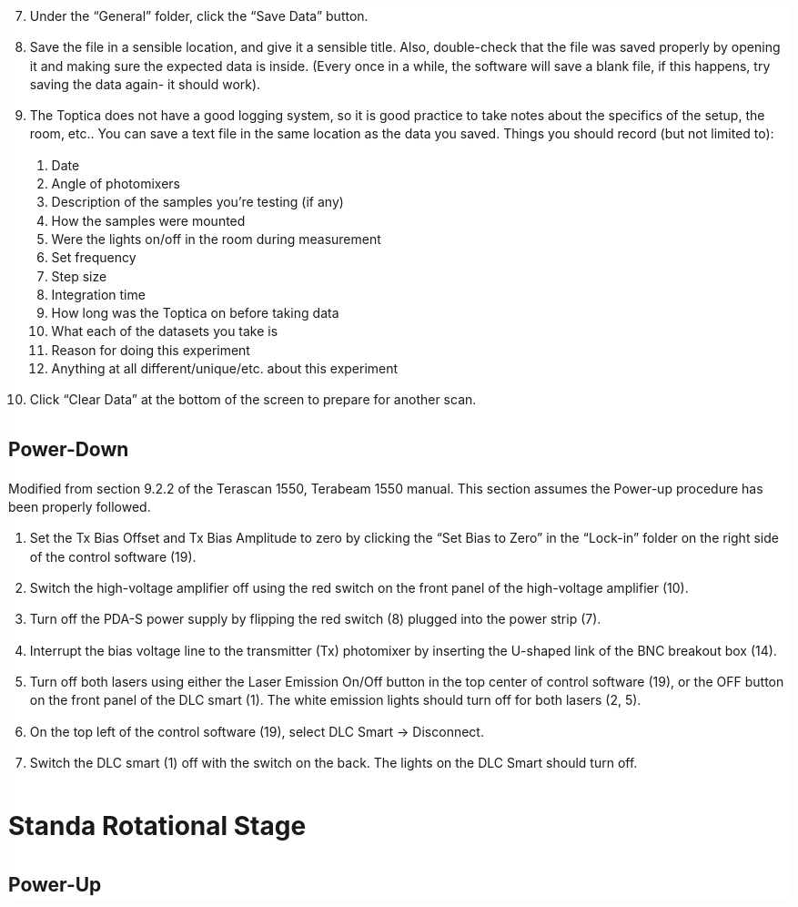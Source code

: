 7. Under the “General” folder, click the “Save Data” button. 

8. Save the file in a sensible location, and give it a sensible title. Also, double-check that the file was saved properly by opening it and making sure the expected data is inside. (Every once in a while, the software will save a blank file, if this happens, try saving the data again- it should work).  
     
9. The Toptica does not have a good logging system, so it is good practice to take notes about the specifics of the setup, the room, etc.. You can save a text file in the same location as the data you saved. Things you should record (but not limited to):  
   1. Date  
   2. Angle of photomixers  
   3. Description of the samples you’re testing (if any)  
   4. How the samples were mounted  
   5. Were the lights on/off in the room during measurement  
   6. Set frequency  
   7. Step size  
   8. Integration time  
   9. How long was the Toptica on before taking data  
   10. What each of the datasets you take is  
   11. Reason for doing this experiment  
   12. Anything at all different/unique/etc. about this experiment

10. Click “Clear Data” at the bottom of the screen to prepare for another scan.

## Power-Down

Modified from section 9.2.2 of the Terascan 1550, Terabeam 1550 manual. This section assumes the Power-up procedure has been properly followed.

1. Set the Tx Bias Offset and Tx Bias Amplitude to zero by clicking the “Set Bias to Zero” in the “Lock-in” folder on the right side of the control software (19).

2. Switch the high-voltage amplifier off using the red switch on the front panel of the high-voltage amplifier (10).

3. Turn off the PDA-S power supply by flipping the red switch (8) plugged into the power strip (7).

4. Interrupt the bias voltage line to the transmitter (Tx) photomixer by inserting the U-shaped link of the BNC breakout box (14).

5. Turn off both lasers using either the Laser Emission On/Off button in the top center of control software (19), or the OFF button on the front panel of the DLC smart (1). The white emission lights should turn off for both lasers (2, 5\).  
     
6. On the top left of the control software (19), select DLC Smart \-\> Disconnect.

7. Switch the DLC smart (1) off with the switch on the back. The lights on the DLC Smart should turn off.

# Standa Rotational Stage

## Power-Up
